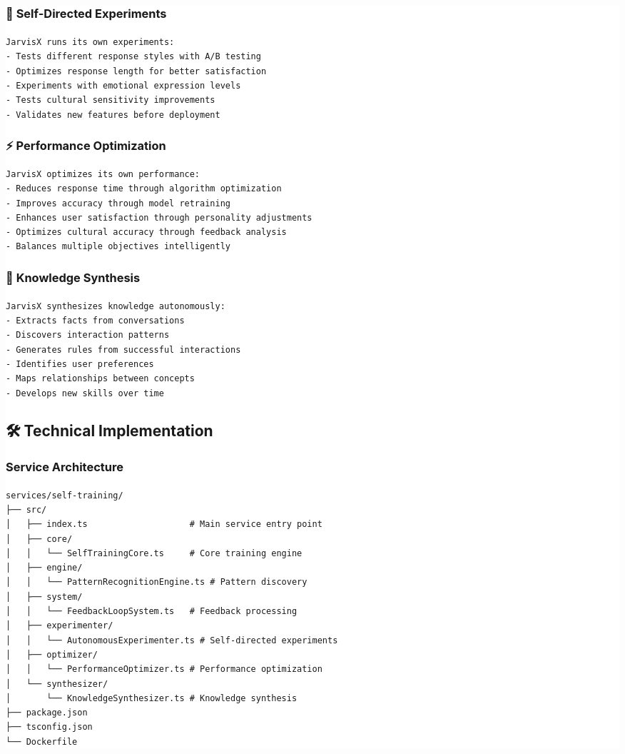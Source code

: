 ### 🧪 **Self-Directed Experiments**
```
JarvisX runs its own experiments:
- Tests different response styles with A/B testing
- Optimizes response length for better satisfaction
- Experiments with emotional expression levels
- Tests cultural sensitivity improvements
- Validates new features before deployment
```

### ⚡ **Performance Optimization**
```
JarvisX optimizes its own performance:
- Reduces response time through algorithm optimization
- Improves accuracy through model retraining
- Enhances user satisfaction through personality adjustments
- Optimizes cultural accuracy through feedback analysis
- Balances multiple objectives intelligently
```

### 🧠 **Knowledge Synthesis**
```
JarvisX synthesizes knowledge autonomously:
- Extracts facts from conversations
- Discovers interaction patterns
- Generates rules from successful interactions
- Identifies user preferences
- Maps relationships between concepts
- Develops new skills over time
```

## 🛠️ Technical Implementation

### Service Architecture
```
services/self-training/
├── src/
│   ├── index.ts                    # Main service entry point
│   ├── core/
│   │   └── SelfTrainingCore.ts     # Core training engine
│   ├── engine/
│   │   └── PatternRecognitionEngine.ts # Pattern discovery
│   ├── system/
│   │   └── FeedbackLoopSystem.ts   # Feedback processing
│   ├── experimenter/
│   │   └── AutonomousExperimenter.ts # Self-directed experiments
│   ├── optimizer/
│   │   └── PerformanceOptimizer.ts # Performance optimization
│   └── synthesizer/
│       └── KnowledgeSynthesizer.ts # Knowledge synthesis
├── package.json
├── tsconfig.json
└── Dockerfile
```
